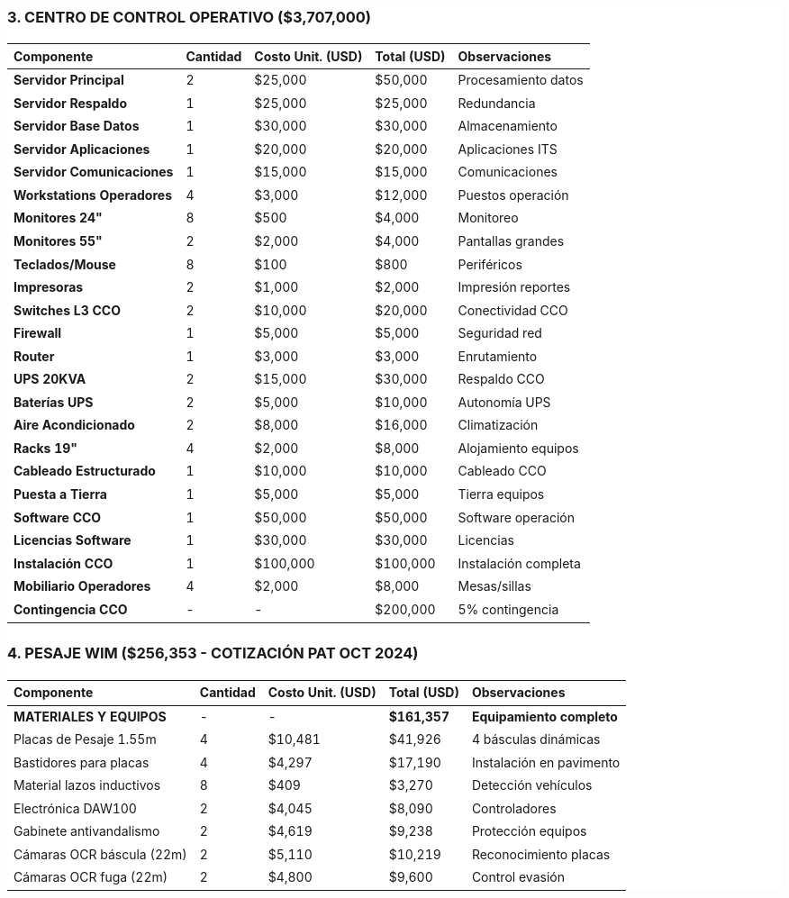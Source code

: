 ### **3. CENTRO DE CONTROL OPERATIVO ($3,707,000)**

| Componente | Cantidad | Costo Unit. (USD) | Total (USD) | Observaciones |
|:-----------|:---------|:-------------------|:------------|:--------------|
| **Servidor Principal** | 2 | $25,000 | $50,000 | Procesamiento datos |
| **Servidor Respaldo** | 1 | $25,000 | $25,000 | Redundancia |
| **Servidor Base Datos** | 1 | $30,000 | $30,000 | Almacenamiento |
| **Servidor Aplicaciones** | 1 | $20,000 | $20,000 | Aplicaciones ITS |
| **Servidor Comunicaciones** | 1 | $15,000 | $15,000 | Comunicaciones |
| **Workstations Operadores** | 4 | $3,000 | $12,000 | Puestos operación |
| **Monitores 24"** | 8 | $500 | $4,000 | Monitoreo |
| **Monitores 55"** | 2 | $2,000 | $4,000 | Pantallas grandes |
| **Teclados/Mouse** | 8 | $100 | $800 | Periféricos |
| **Impresoras** | 2 | $1,000 | $2,000 | Impresión reportes |
| **Switches L3 CCO** | 2 | $10,000 | $20,000 | Conectividad CCO |
| **Firewall** | 1 | $5,000 | $5,000 | Seguridad red |
| **Router** | 1 | $3,000 | $3,000 | Enrutamiento |
| **UPS 20KVA** | 2 | $15,000 | $30,000 | Respaldo CCO |
| **Baterías UPS** | 2 | $5,000 | $10,000 | Autonomía UPS |
| **Aire Acondicionado** | 2 | $8,000 | $16,000 | Climatización |
| **Racks 19"** | 4 | $2,000 | $8,000 | Alojamiento equipos |
| **Cableado Estructurado** | 1 | $10,000 | $10,000 | Cableado CCO |
| **Puesta a Tierra** | 1 | $5,000 | $5,000 | Tierra equipos |
| **Software CCO** | 1 | $50,000 | $50,000 | Software operación |
| **Licencias Software** | 1 | $30,000 | $30,000 | Licencias |
| **Instalación CCO** | 1 | $100,000 | $100,000 | Instalación completa |
| **Mobiliario Operadores** | 4 | $2,000 | $8,000 | Mesas/sillas |
| **Contingencia CCO** | - | - | $200,000 | 5% contingencia |

### **4. PESAJE WIM ($256,353 - COTIZACIÓN PAT OCT 2024)**

| Componente | Cantidad | Costo Unit. (USD) | Total (USD) | Observaciones |
|:-----------|:---------|:-------------------|:------------|:--------------|
| **MATERIALES Y EQUIPOS** | - | - | **$161,357** | **Equipamiento completo** |
| Placas de Pesaje 1.55m | 4 | $10,481 | $41,926 | 4 básculas dinámicas |
| Bastidores para placas | 4 | $4,297 | $17,190 | Instalación en pavimento |
| Material lazos inductivos | 8 | $409 | $3,270 | Detección vehículos |
| Electrónica DAW100 | 2 | $4,045 | $8,090 | Controladores |
| Gabinete antivandalismo | 2 | $4,619 | $9,238 | Protección equipos |
| Cámaras OCR báscula (22m) | 2 | $5,110 | $10,219 | Reconocimiento placas |
| Cámaras OCR fuga (22m) | 2 | $4,800 | $9,600 | Control evasión |